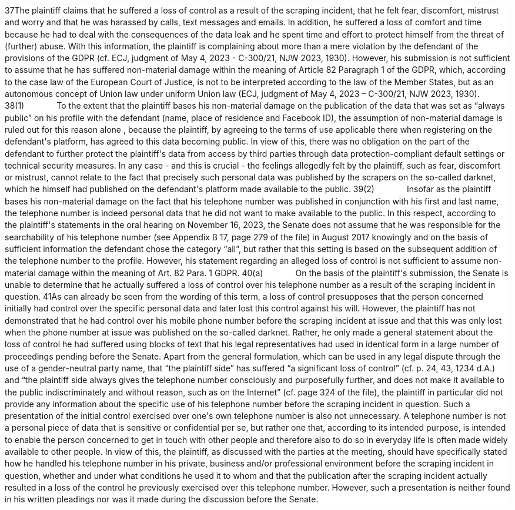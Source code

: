 37The plaintiff claims that he suffered a loss of control as a result of the scraping incident, that he felt fear, discomfort, mistrust and worry and that he was harassed by calls, text messages and emails. In addition, he suffered a loss of comfort and time because he had to deal with the consequences of the data leak and he spent time and effort to protect himself from the threat of (further) abuse. With this information, the plaintiff is complaining about more than a mere violation by the defendant of the provisions of the GDPR (cf. ECJ, judgment of May 4, 2023 - C-300/21, NJW 2023, 1930). However, his submission is not sufficient to assume that he has suffered non-material damage within the meaning of Article 82 Paragraph 1 of the GDPR, which, according to the case law of the European Court of Justice, is not to be interpreted according to the law of the Member States, but as an autonomous concept of Union law under uniform Union law (ECJ, judgment of May 4, 2023 – C-300/21, NJW 2023, 1930).
38(1)              To the extent that the plaintiff bases his non-material damage on the publication of the data that was set as “always public” on his profile with the defendant (name, place of residence and Facebook ID), the assumption of non-material damage is ruled out for this reason alone , because the plaintiff, by agreeing to the terms of use applicable there when registering on the defendant's platform, has agreed to this data becoming public. In view of this, there was no obligation on the part of the defendant to further protect the plaintiff's data from access by third parties through data protection-compliant default settings or technical security measures. In any case - and this is crucial - the feelings allegedly felt by the plaintiff, such as fear, discomfort or mistrust, cannot relate to the fact that precisely such personal data was published by the scrapers on the so-called darknet, which he himself had published on the defendant's platform made available to the public.
39(2)              Insofar as the plaintiff bases his non-material damage on the fact that his telephone number was published in conjunction with his first and last name, the telephone number is indeed personal data that he did not want to make available to the public. In this respect, according to the plaintiff's statements in the oral hearing on November 16, 2023, the Senate does not assume that he was responsible for the searchability of his telephone number (see Appendix B 17, page 279 of the file) in August 2017 knowingly and on the basis of sufficient information the defendant chose the category “all”, but rather that this setting is based on the subsequent addition of the telephone number to the profile. However, his statement regarding an alleged loss of control is not sufficient to assume non-material damage within the meaning of Art. 82 Para. 1 GDPR.
40(a)              On the basis of the plaintiff's submission, the Senate is unable to determine that he actually suffered a loss of control over his telephone number as a result of the scraping incident in question.
41As can already be seen from the wording of this term, a loss of control presupposes that the person concerned initially had control over the specific personal data and later lost this control against his will. However, the plaintiff has not demonstrated that he had control over his mobile phone number before the scraping incident at issue and that this was only lost when the phone number at issue was published on the so-called darknet. Rather, he only made a general statement about the loss of control he had suffered using blocks of text that his legal representatives had used in identical form in a large number of proceedings pending before the Senate. Apart from the general formulation, which can be used in any legal dispute through the use of a gender-neutral party name, that “the plaintiff side” has suffered “a significant loss of control” (cf. p. 24, 43, 1234 d.A.) and “the plaintiff side always gives the telephone number consciously and purposefully further, and does not make it available to the public indiscriminately and without reason, such as on the Internet” (cf. page 324 of the file), the plaintiff in particular did not provide any information about the specific use of his telephone number before the scraping incident in question. Such a presentation of the initial control exercised over one's own telephone number is also not unnecessary. A telephone number is not a personal piece of data that is sensitive or confidential per se, but rather one that, according to its intended purpose, is intended to enable the person concerned to get in touch with other people and therefore also to do so in everyday life is often made widely available to other people. In view of this, the plaintiff, as discussed with the parties at the meeting, should have specifically stated how he handled his telephone number in his private, business and/or professional environment before the scraping incident in question, whether and under what conditions he used it to whom and that the publication after the scraping incident actually resulted in a loss of the control he previously exercised over this telephone number. However, such a presentation is neither found in his written pleadings nor was it made during the discussion before the Senate.